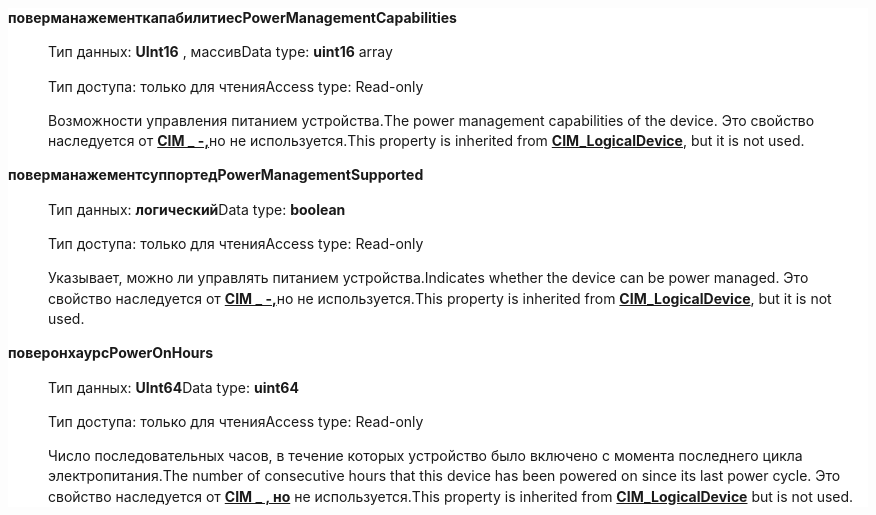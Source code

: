<span data-ttu-id="9be81-340">**поверманажементкапабилитиес**</span><span class="sxs-lookup"><span data-stu-id="9be81-340">**PowerManagementCapabilities**</span></span>
</dt> <dd> <dl> <dt>

<span data-ttu-id="9be81-341">Тип данных: **UInt16** , массив</span><span class="sxs-lookup"><span data-stu-id="9be81-341">Data type: **uint16** array</span></span>
</dt> <dt>

<span data-ttu-id="9be81-342">Тип доступа: только для чтения</span><span class="sxs-lookup"><span data-stu-id="9be81-342">Access type: Read-only</span></span>
</dt> </dl>

<span data-ttu-id="9be81-343">Возможности управления питанием устройства.</span><span class="sxs-lookup"><span data-stu-id="9be81-343">The power management capabilities of the device.</span></span> <span data-ttu-id="9be81-344">Это свойство наследуется от [**CIM \_ -,**](/windows/desktop/CIMWin32Prov/cim-logicaldevice)но не используется.</span><span class="sxs-lookup"><span data-stu-id="9be81-344">This property is inherited from [**CIM\_LogicalDevice**](/windows/desktop/CIMWin32Prov/cim-logicaldevice), but it is not used.</span></span>

</dd> <dt>

<span data-ttu-id="9be81-345">**поверманажементсуппортед**</span><span class="sxs-lookup"><span data-stu-id="9be81-345">**PowerManagementSupported**</span></span>
</dt> <dd> <dl> <dt>

<span data-ttu-id="9be81-346">Тип данных: **логический**</span><span class="sxs-lookup"><span data-stu-id="9be81-346">Data type: **boolean**</span></span>
</dt> <dt>

<span data-ttu-id="9be81-347">Тип доступа: только для чтения</span><span class="sxs-lookup"><span data-stu-id="9be81-347">Access type: Read-only</span></span>
</dt> </dl>

<span data-ttu-id="9be81-348">Указывает, можно ли управлять питанием устройства.</span><span class="sxs-lookup"><span data-stu-id="9be81-348">Indicates whether the device can be power managed.</span></span> <span data-ttu-id="9be81-349">Это свойство наследуется от [**CIM \_ -,**](/windows/desktop/CIMWin32Prov/cim-logicaldevice)но не используется.</span><span class="sxs-lookup"><span data-stu-id="9be81-349">This property is inherited from [**CIM\_LogicalDevice**](/windows/desktop/CIMWin32Prov/cim-logicaldevice), but it is not used.</span></span>

</dd> <dt>

<span data-ttu-id="9be81-350">**поверонхаурс**</span><span class="sxs-lookup"><span data-stu-id="9be81-350">**PowerOnHours**</span></span>
</dt> <dd> <dl> <dt>

<span data-ttu-id="9be81-351">Тип данных: **UInt64**</span><span class="sxs-lookup"><span data-stu-id="9be81-351">Data type: **uint64**</span></span>
</dt> <dt>

<span data-ttu-id="9be81-352">Тип доступа: только для чтения</span><span class="sxs-lookup"><span data-stu-id="9be81-352">Access type: Read-only</span></span>
</dt> </dl>

<span data-ttu-id="9be81-353">Число последовательных часов, в течение которых устройство было включено с момента последнего цикла электропитания.</span><span class="sxs-lookup"><span data-stu-id="9be81-353">The number of consecutive hours that this device has been powered on since its last power cycle.</span></span> <span data-ttu-id="9be81-354">Это свойство наследуется от [**CIM \_ , но**](/windows/desktop/CIMWin32Prov/cim-logicaldevice) не используется.</span><span class="sxs-lookup"><span data-stu-id="9be81-354">This property is inherited from [**CIM\_LogicalDevice**](/windows/desktop/CIMWin32Prov/cim-logicaldevice) but is not used.</span></span>
